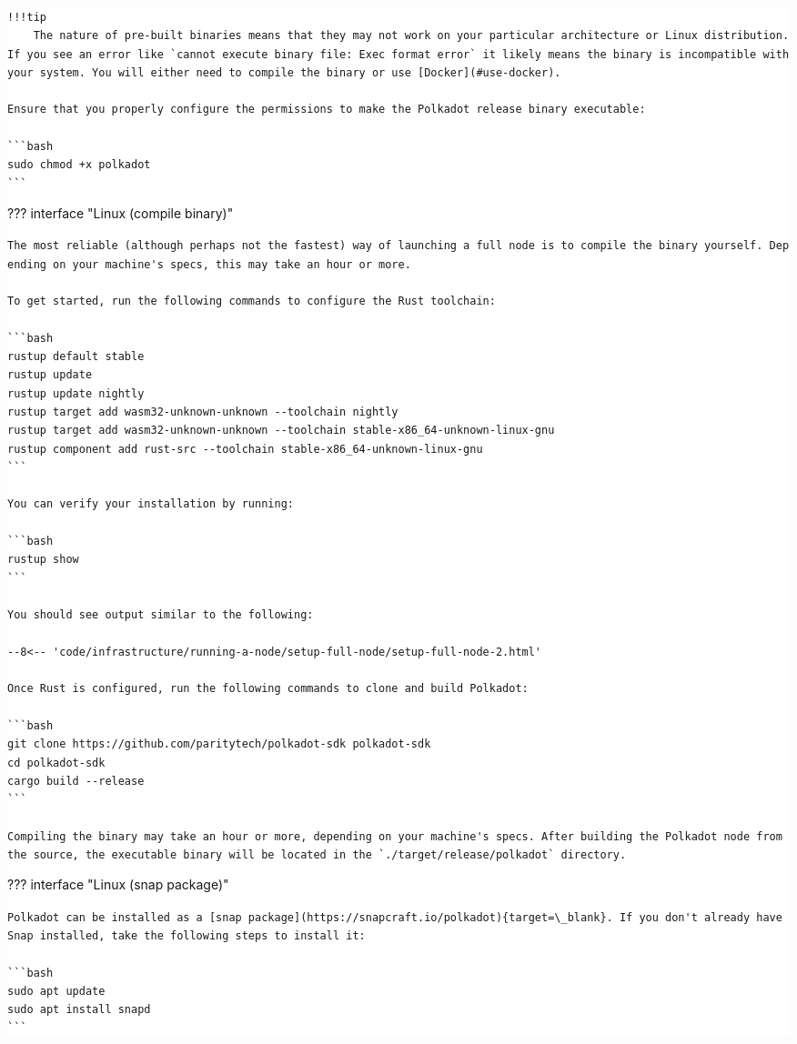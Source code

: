     !!!tip
        The nature of pre-built binaries means that they may not work on your particular architecture or Linux distribution. If you see an error like `cannot execute binary file: Exec format error` it likely means the binary is incompatible with your system. You will either need to compile the binary or use [Docker](#use-docker).

    Ensure that you properly configure the permissions to make the Polkadot release binary executable:

    ```bash
    sudo chmod +x polkadot
    ```

??? interface "Linux (compile binary)"

    The most reliable (although perhaps not the fastest) way of launching a full node is to compile the binary yourself. Depending on your machine's specs, this may take an hour or more.

    To get started, run the following commands to configure the Rust toolchain:

    ```bash
    rustup default stable
    rustup update
    rustup update nightly
    rustup target add wasm32-unknown-unknown --toolchain nightly
    rustup target add wasm32-unknown-unknown --toolchain stable-x86_64-unknown-linux-gnu
    rustup component add rust-src --toolchain stable-x86_64-unknown-linux-gnu
    ```

    You can verify your installation by running:

    ```bash
    rustup show
    ```

    You should see output similar to the following:

    --8<-- 'code/infrastructure/running-a-node/setup-full-node/setup-full-node-2.html'

    Once Rust is configured, run the following commands to clone and build Polkadot:
  
    ```bash
    git clone https://github.com/paritytech/polkadot-sdk polkadot-sdk
    cd polkadot-sdk
    cargo build --release
    ```

    Compiling the binary may take an hour or more, depending on your machine's specs. After building the Polkadot node from the source, the executable binary will be located in the `./target/release/polkadot` directory.

??? interface "Linux (snap package)"

    Polkadot can be installed as a [snap package](https://snapcraft.io/polkadot){target=\_blank}. If you don't already have Snap installed, take the following steps to install it:

    ```bash
    sudo apt update
    sudo apt install snapd
    ```
